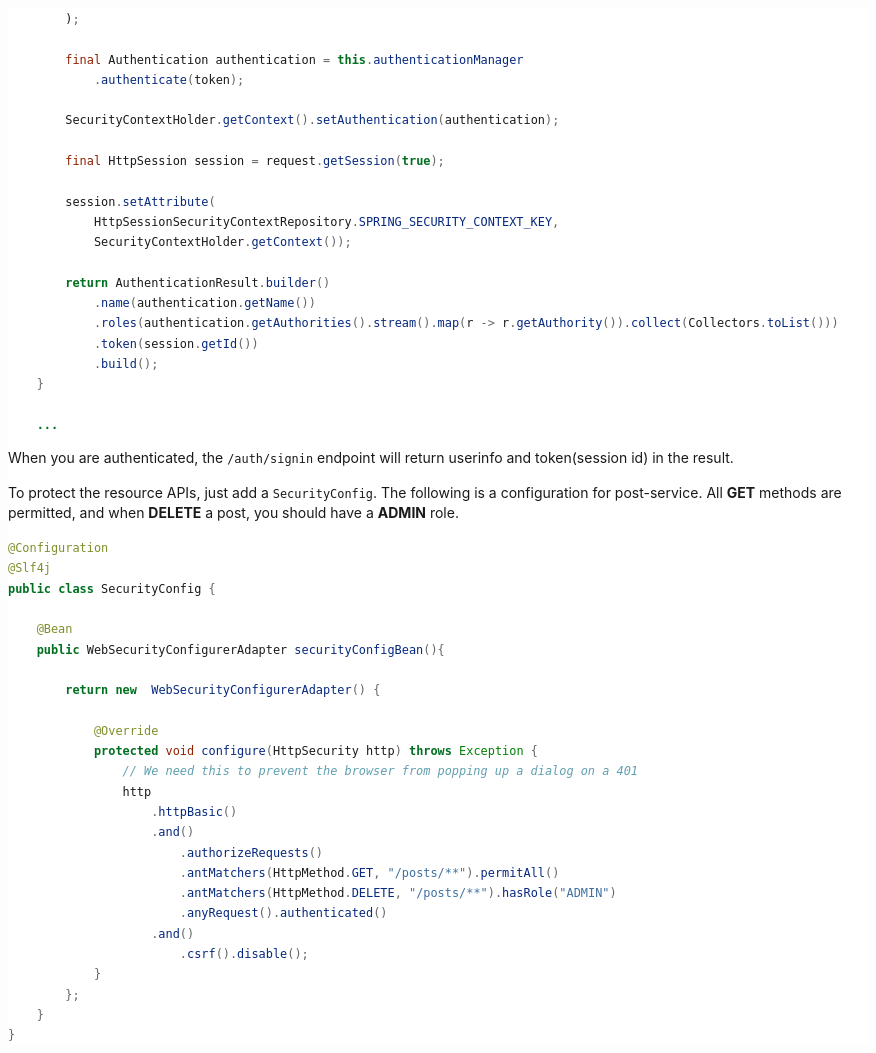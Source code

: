 ```java
        );
        
        final Authentication authentication = this.authenticationManager
            .authenticate(token);
        
        SecurityContextHolder.getContext().setAuthentication(authentication);
        
        final HttpSession session = request.getSession(true);
        
        session.setAttribute(
            HttpSessionSecurityContextRepository.SPRING_SECURITY_CONTEXT_KEY,
            SecurityContextHolder.getContext());
        
        return AuthenticationResult.builder()
            .name(authentication.getName())
            .roles(authentication.getAuthorities().stream().map(r -> r.getAuthority()).collect(Collectors.toList()))
            .token(session.getId())
            .build();
    }
	
	...
```

When you are authenticated, the `/auth/signin` endpoint will return userinfo and token(session id) in the result.

To protect the resource APIs, just add a `SecurityConfig`. The following is a configuration for post-service. All **GET** methods are permitted, and when **DELETE** a post, you should have a **ADMIN** role.

```java
@Configuration
@Slf4j
public class SecurityConfig {
    
    @Bean
    public WebSecurityConfigurerAdapter securityConfigBean(){
        
        return new  WebSecurityConfigurerAdapter() {

            @Override
            protected void configure(HttpSecurity http) throws Exception {
                // We need this to prevent the browser from popping up a dialog on a 401
                http
                    .httpBasic()
                    .and()
                        .authorizeRequests()
                        .antMatchers(HttpMethod.GET, "/posts/**").permitAll()
                        .antMatchers(HttpMethod.DELETE, "/posts/**").hasRole("ADMIN")
                        .anyRequest().authenticated()
                    .and()
                        .csrf().disable();
            }
        };   
    }
}
``` 

